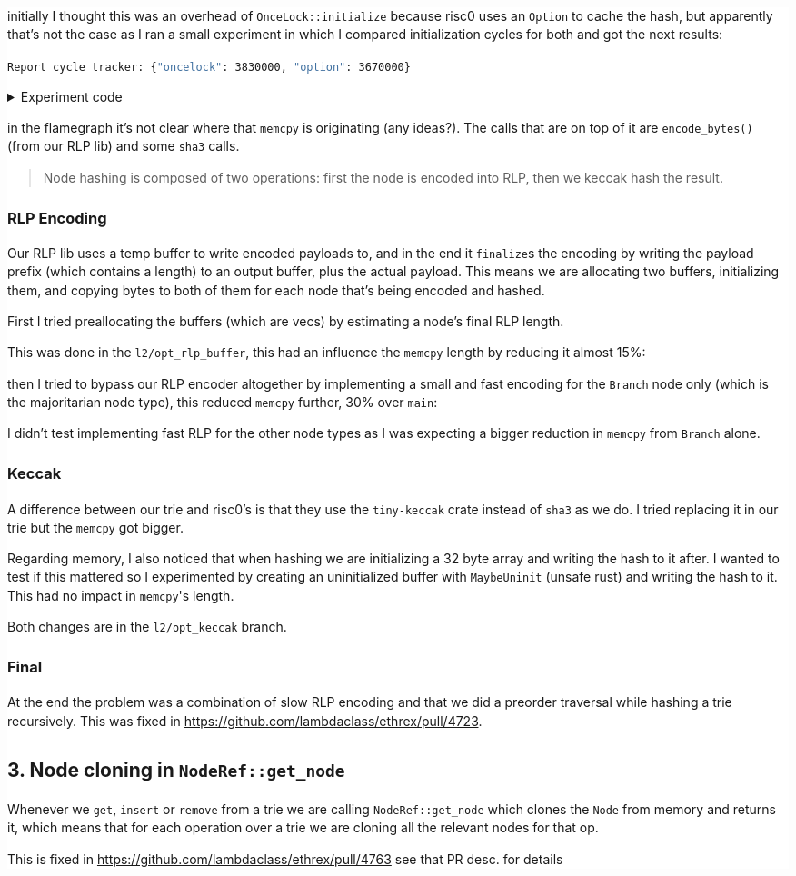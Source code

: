 initially I thought this was an overhead of `OnceLock::initialize` because risc0 uses an `Option` to cache the hash, but apparently that’s not the case as I ran a small experiment in which I compared initialization cycles for both and got the next results:

```bash
Report cycle tracker: {"oncelock": 3830000, "option": 3670000}
```

<details><summary>Experiment code</summary></details>

in the flamegraph it’s not clear where that `memcpy` is originating (any ideas?). The calls that are on top of it are `encode_bytes()` (from our RLP lib) and some `sha3` calls.

> Node hashing is composed of two operations: first the node is encoded into RLP, then we keccak hash the result.
>

### RLP Encoding

Our RLP lib uses a temp buffer to write encoded payloads to, and in the end it `finalize`s the encoding by writing the payload prefix (which contains a length) to an output buffer, plus the actual payload. This means we are allocating two buffers, initializing them, and copying bytes to both of them for each node that’s being encoded and hashed.

First I tried preallocating the buffers (which are vecs) by estimating a node’s final RLP length.

This was done in the `l2/opt_rlp_buffer`, this had an influence the `memcpy` length by reducing it almost 15%:

then I tried to bypass our RLP encoder altogether by implementing a small and fast encoding for the `Branch` node only (which is the majoritarian node type), this reduced `memcpy`  further, 30% over `main`:

I didn’t test implementing fast RLP for the other node types as I was expecting a bigger reduction in `memcpy` from `Branch` alone.

### Keccak

A difference between our trie and risc0’s is that they use the `tiny-keccak` crate instead of `sha3` as we do. I tried replacing it in our trie but the `memcpy` got bigger.

Regarding memory, I also noticed that when hashing we are initializing a 32 byte array and writing the hash to it after. I wanted to test if this mattered so I experimented by creating an uninitialized buffer with `MaybeUninit` (unsafe rust) and writing the hash to it. This had no impact in `memcpy`'s length.

Both changes are in the `l2/opt_keccak` branch.

### Final

At the end the problem was a combination of slow RLP encoding and that we did a preorder traversal while hashing a trie recursively. This was fixed in https://github.com/lambdaclass/ethrex/pull/4723.

## 3. Node cloning in `NodeRef::get_node`

Whenever we `get`, `insert` or `remove` from a trie we are calling `NodeRef::get_node` which clones the `Node` from memory and returns it, which means that for each operation over a trie we are cloning all the relevant nodes for that op.

This is fixed in https://github.com/lambdaclass/ethrex/pull/4763 see that PR desc. for details
